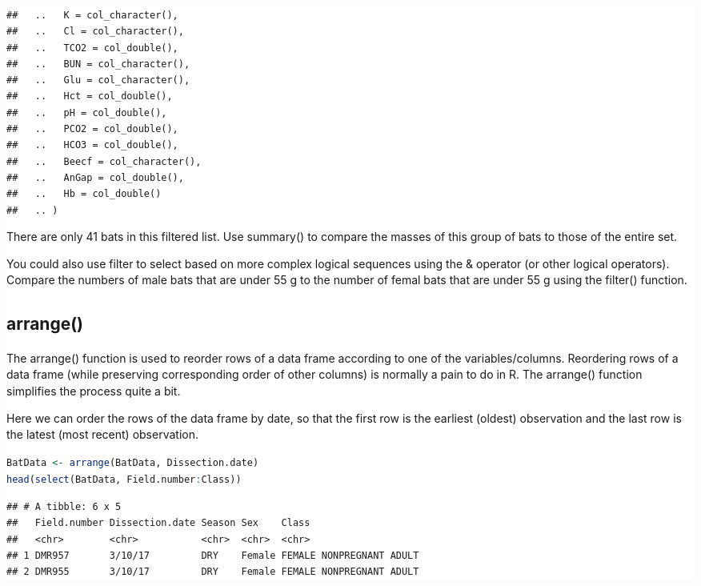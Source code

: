     ##   ..   K = col_character(),
    ##   ..   Cl = col_character(),
    ##   ..   TCO2 = col_double(),
    ##   ..   BUN = col_character(),
    ##   ..   Glu = col_character(),
    ##   ..   Hct = col_double(),
    ##   ..   pH = col_double(),
    ##   ..   PCO2 = col_double(),
    ##   ..   HCO3 = col_double(),
    ##   ..   Beecf = col_character(),
    ##   ..   AnGap = col_double(),
    ##   ..   Hb = col_double()
    ##   .. )

There are only 41 bats in this filtered list. Use summary() to compare
the masses of this group of bats to those of the entire set.

You could also use filter to select based on more complex logical
sequences using the & operator (or other logical operators). Compare the
numbers of male bats that are under 55 g to the number of femal bats
that are under 55 g using the filter() function.

## arrange()

The arrange() function is used to reorder rows of a data frame according
to one of the variables/columns. Reordering rows of a data frame (while
preserving corresponding order of other columns) is normally a pain to
do in R. The arrange() function simplifies the process quite a bit.

Here we can order the rows of the data frame by date, so that the first
row is the earliest (oldest) observation and the last row is the latest
(most recent) observation.

``` r
BatData <- arrange(BatData, Dissection.date)
head(select(BatData, Field.number:Class))
```

    ## # A tibble: 6 x 5
    ##   Field.number Dissection.date Season Sex    Class                   
    ##   <chr>        <chr>           <chr>  <chr>  <chr>                   
    ## 1 DMR957       3/10/17         DRY    Female FEMALE NONPREGNANT ADULT
    ## 2 DMR955       3/10/17         DRY    Female FEMALE NONPREGNANT ADULT